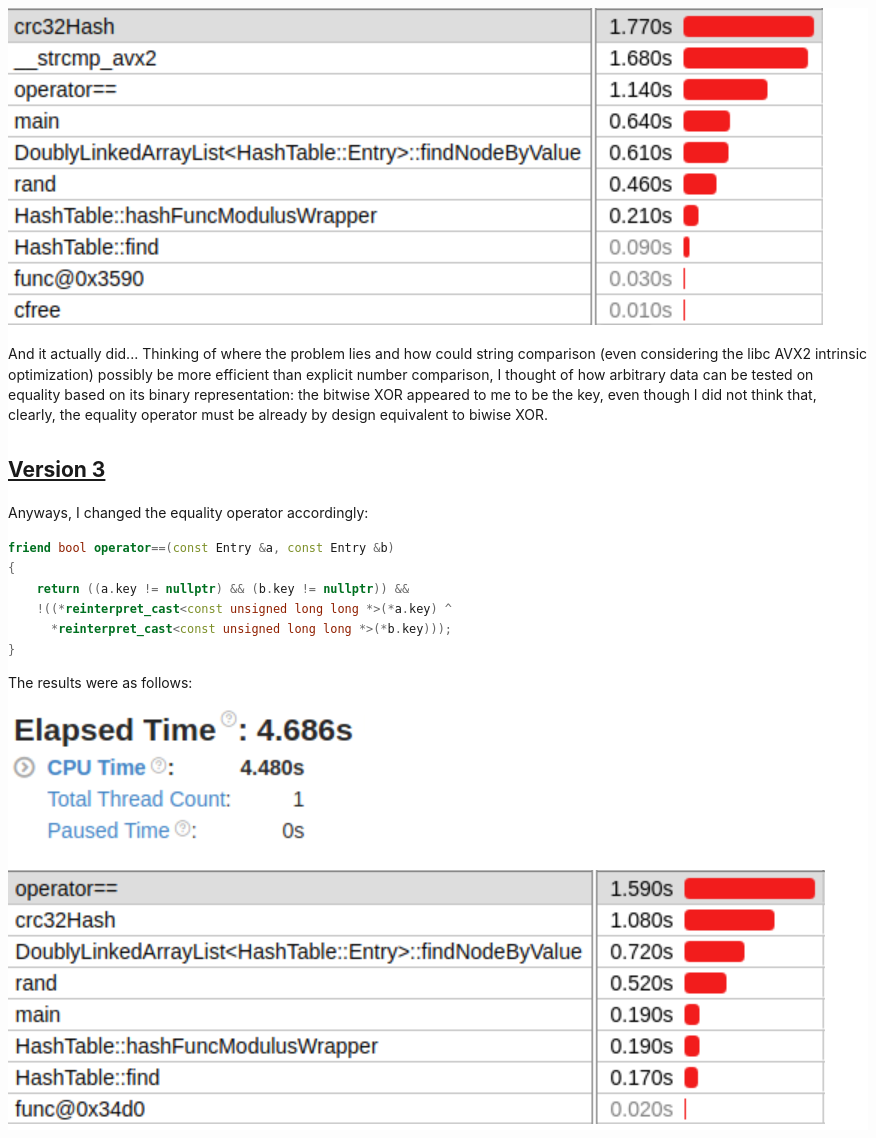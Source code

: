 ![v2 hotspots bottom-up](docs/assets/v2/v2_hotspots_bottom_up.png)

And it actually did... Thinking of where the problem lies and how could string comparison (even considering the libc AVX2 intrinsic optimization) possibly be
more efficient than explicit number comparison, I thought of how arbitrary data can be tested on equality based on its binary representation: the bitwise XOR 
appeared to me to be the key, even though I did not think that, clearly, the equality operator must be already by design equivalent to biwise XOR.

## [Version 3](v3)
Anyways, I changed the equality operator accordingly:

```C++
friend bool operator==(const Entry &a, const Entry &b)
{
    return ((a.key != nullptr) && (b.key != nullptr)) &&
    !((*reinterpret_cast<const unsigned long long *>(*a.key) ^
      *reinterpret_cast<const unsigned long long *>(*b.key)));
}
```

The results were as follows:

![v3 elapsed time](docs/assets/v3/v3_elapsed_time.png)

![v3 hotspots bottom-up](docs/assets/v3/v3_hotspots_bottom_up.png)
